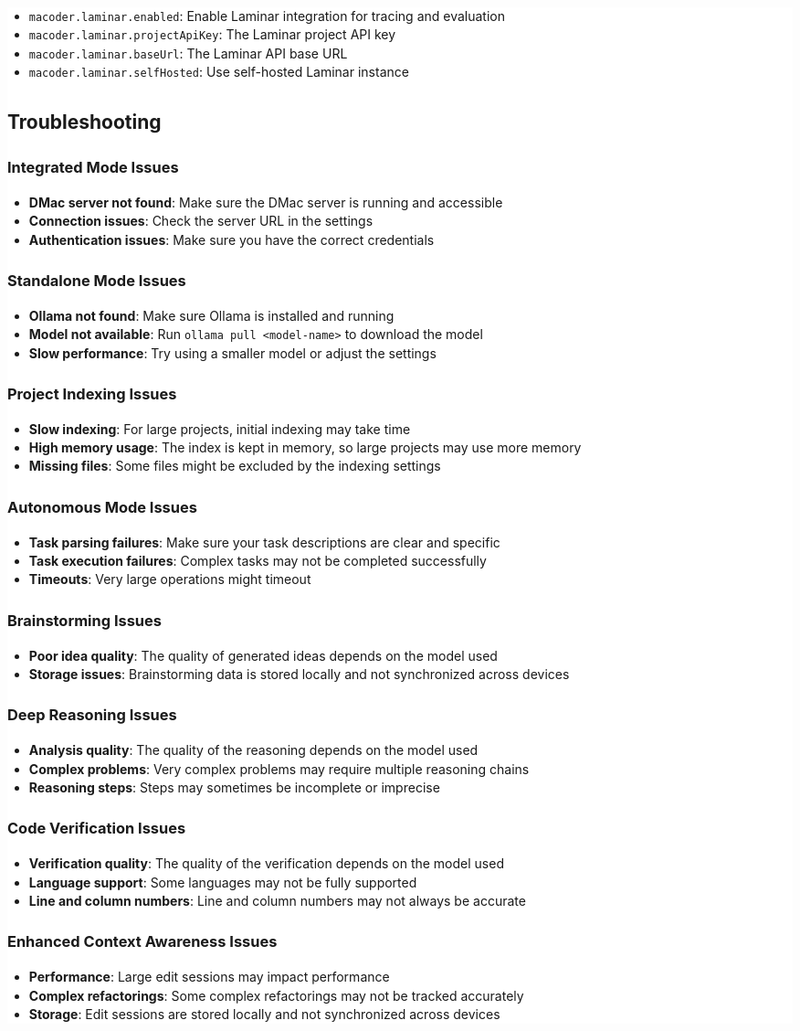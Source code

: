 * `macoder.laminar.enabled`: Enable Laminar integration for tracing and evaluation
* `macoder.laminar.projectApiKey`: The Laminar project API key
* `macoder.laminar.baseUrl`: The Laminar API base URL
* `macoder.laminar.selfHosted`: Use self-hosted Laminar instance

## Troubleshooting

### Integrated Mode Issues

- **DMac server not found**: Make sure the DMac server is running and accessible
- **Connection issues**: Check the server URL in the settings
- **Authentication issues**: Make sure you have the correct credentials

### Standalone Mode Issues

- **Ollama not found**: Make sure Ollama is installed and running
- **Model not available**: Run `ollama pull <model-name>` to download the model
- **Slow performance**: Try using a smaller model or adjust the settings

### Project Indexing Issues

- **Slow indexing**: For large projects, initial indexing may take time
- **High memory usage**: The index is kept in memory, so large projects may use more memory
- **Missing files**: Some files might be excluded by the indexing settings

### Autonomous Mode Issues

- **Task parsing failures**: Make sure your task descriptions are clear and specific
- **Task execution failures**: Complex tasks may not be completed successfully
- **Timeouts**: Very large operations might timeout

### Brainstorming Issues

- **Poor idea quality**: The quality of generated ideas depends on the model used
- **Storage issues**: Brainstorming data is stored locally and not synchronized across devices

### Deep Reasoning Issues

- **Analysis quality**: The quality of the reasoning depends on the model used
- **Complex problems**: Very complex problems may require multiple reasoning chains
- **Reasoning steps**: Steps may sometimes be incomplete or imprecise

### Code Verification Issues

- **Verification quality**: The quality of the verification depends on the model used
- **Language support**: Some languages may not be fully supported
- **Line and column numbers**: Line and column numbers may not always be accurate

### Enhanced Context Awareness Issues

- **Performance**: Large edit sessions may impact performance
- **Complex refactorings**: Some complex refactorings may not be tracked accurately
- **Storage**: Edit sessions are stored locally and not synchronized across devices
